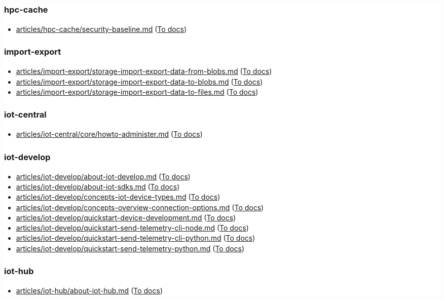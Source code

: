 ### hpc-cache
- [articles/hpc-cache/security-baseline.md](https://github.com/MicrosoftDocs/azure-docs/compare/b96591c..ca88e86#diff-c0c4d1b920c2747dd565340fb39a59cefa525720b542d5c90465f5343474c51f) ([To docs](https://docs.microsoft.com/en-us/azure/hpc-cache/security-baseline?WT.mc_id=AZ-MVP-5003408))
    
### import-export
- [articles/import-export/storage-import-export-data-from-blobs.md](https://github.com/MicrosoftDocs/azure-docs/compare/b96591c..ca88e86#diff-ca9d8004faf1c0e9a273fe83959426f816018d9b5fd181396a362668894c131f) ([To docs](https://docs.microsoft.com/en-us/azure/import-export/storage-import-export-data-from-blobs?WT.mc_id=AZ-MVP-5003408))
- [articles/import-export/storage-import-export-data-to-blobs.md](https://github.com/MicrosoftDocs/azure-docs/compare/b96591c..ca88e86#diff-dba9f715a884a3d897ea6e3d1a83f5215500d95465944d82bd71cac91c2e70db) ([To docs](https://docs.microsoft.com/en-us/azure/import-export/storage-import-export-data-to-blobs?WT.mc_id=AZ-MVP-5003408))
- [articles/import-export/storage-import-export-data-to-files.md](https://github.com/MicrosoftDocs/azure-docs/compare/b96591c..ca88e86#diff-3ebcfad3056f5e2bae6a29d0647549abb34142687af1ea58611d032ed8de4ca8) ([To docs](https://docs.microsoft.com/en-us/azure/import-export/storage-import-export-data-to-files?WT.mc_id=AZ-MVP-5003408))
    
### iot-central
- [articles/iot-central/core/howto-administer.md](https://github.com/MicrosoftDocs/azure-docs/compare/b96591c..ca88e86#diff-043ba763ebfdc302546964076aec6d28385160d0afc660664538f2acd6c7499a) ([To docs](https://docs.microsoft.com/en-us/azure/iot-central/core/howto-administer?WT.mc_id=AZ-MVP-5003408))
    
### iot-develop
- [articles/iot-develop/about-iot-develop.md](https://github.com/MicrosoftDocs/azure-docs/compare/b96591c..ca88e86#diff-ae2c5c9563e66df3580d51ae21bf679592a0710f4bf0aa14a14a2fafe72cc554) ([To docs](https://docs.microsoft.com/en-us/azure/iot-develop/about-iot-develop?WT.mc_id=AZ-MVP-5003408))
- [articles/iot-develop/about-iot-sdks.md](https://github.com/MicrosoftDocs/azure-docs/compare/b96591c..ca88e86#diff-847d3a42bead0e533c5cef34300c5810f720d3f43db26dd07dd0741e0068e3d8) ([To docs](https://docs.microsoft.com/en-us/azure/iot-develop/about-iot-sdks?WT.mc_id=AZ-MVP-5003408))
- [articles/iot-develop/concepts-iot-device-types.md](https://github.com/MicrosoftDocs/azure-docs/compare/b96591c..ca88e86#diff-94c60ceb58e33b4e3157bb699046a7e2e901551d3c880f5bd9efceda3e9dff79) ([To docs](https://docs.microsoft.com/en-us/azure/iot-develop/concepts-iot-device-types?WT.mc_id=AZ-MVP-5003408))
- [articles/iot-develop/concepts-overview-connection-options.md](https://github.com/MicrosoftDocs/azure-docs/compare/b96591c..ca88e86#diff-ad5796d79804234cc720613f4416680c0178e07179da1d05e975e80164788392) ([To docs](https://docs.microsoft.com/en-us/azure/iot-develop/concepts-overview-connection-options?WT.mc_id=AZ-MVP-5003408))
- [articles/iot-develop/quickstart-device-development.md](https://github.com/MicrosoftDocs/azure-docs/compare/b96591c..ca88e86#diff-cd14315423ede8900227a6600a5e6ddf8275bde633c046cadcaa50e340abd0f0) ([To docs](https://docs.microsoft.com/en-us/azure/iot-develop/quickstart-device-development?WT.mc_id=AZ-MVP-5003408))
- [articles/iot-develop/quickstart-send-telemetry-cli-node.md](https://github.com/MicrosoftDocs/azure-docs/compare/b96591c..ca88e86#diff-b338d332a34e5ef0312ce20448cbea0b8f273ff597416f450697dd4d0a238d4a) ([To docs](https://docs.microsoft.com/en-us/azure/iot-develop/quickstart-send-telemetry-cli-node?WT.mc_id=AZ-MVP-5003408))
- [articles/iot-develop/quickstart-send-telemetry-cli-python.md](https://github.com/MicrosoftDocs/azure-docs/compare/b96591c..ca88e86#diff-e9d64dca8a06b0d7a0e2690f52b595808d0342ba53a793e1759463fe12125dc1) ([To docs](https://docs.microsoft.com/en-us/azure/iot-develop/quickstart-send-telemetry-cli-python?WT.mc_id=AZ-MVP-5003408))
- [articles/iot-develop/quickstart-send-telemetry-python.md](https://github.com/MicrosoftDocs/azure-docs/compare/b96591c..ca88e86#diff-f0987c8c9d489f1c07c5dca1a88a22bbd052fa67fd8d0e2baf4df416bd1f6a3d) ([To docs](https://docs.microsoft.com/en-us/azure/iot-develop/quickstart-send-telemetry-python?WT.mc_id=AZ-MVP-5003408))
    
### iot-hub
- [articles/iot-hub/about-iot-hub.md](https://github.com/MicrosoftDocs/azure-docs/compare/b96591c..ca88e86#diff-857b26135e534a8a4fb066954d7a223105b227dbaf594376215798edc53add42) ([To docs](https://docs.microsoft.com/en-us/azure/iot-hub/about-iot-hub?WT.mc_id=AZ-MVP-5003408))
